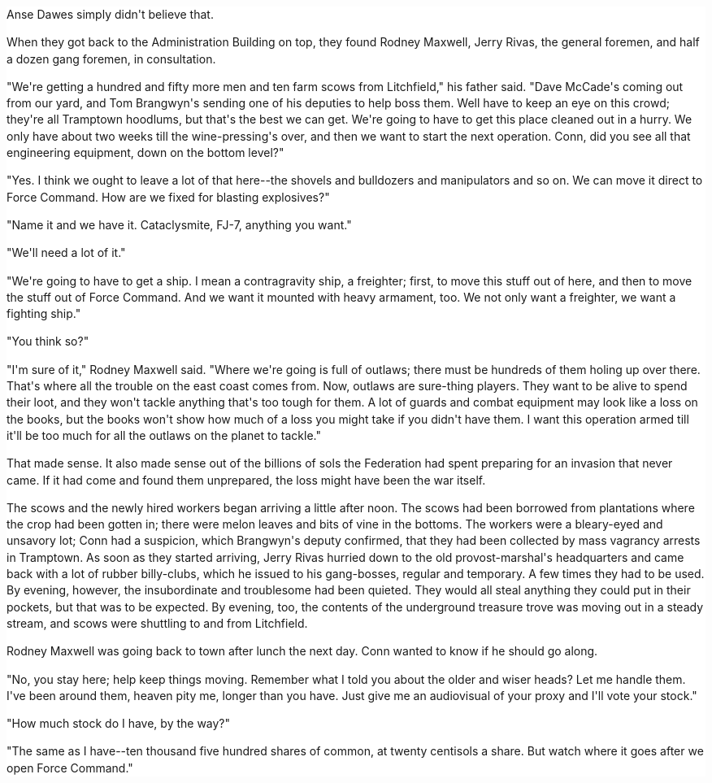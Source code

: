 Anse Dawes simply didn't believe that.

When they got back to the Administration Building on top, they found Rodney Maxwell, Jerry Rivas, the general foremen, and half a dozen gang foremen, in consultation.

"We're getting a hundred and fifty more men and ten farm scows from Litchfield," his father said. "Dave McCade's coming out from our yard, and Tom Brangwyn's sending one of his deputies to help boss them. Well have to keep an eye on this crowd; they're all Tramptown hoodlums, but that's the best we can get. We're going to have to get this place cleaned out in a hurry. We only have about two weeks till the wine-pressing's over, and then we want to start the next operation. Conn, did you see all that engineering equipment, down on the bottom level?"

"Yes. I think we ought to leave a lot of that here--the shovels and bulldozers and manipulators and so on. We can move it direct to Force Command. How are we fixed for blasting explosives?"

"Name it and we have it. Cataclysmite, FJ-7, anything you want."

"We'll need a lot of it."

"We're going to have to get a ship. I mean a contragravity ship, a freighter; first, to move this stuff out of here, and then to move the stuff out of Force Command. And we want it mounted with heavy armament, too. We not only want a freighter, we want a fighting ship."

"You think so?"

"I'm sure of it," Rodney Maxwell said. "Where we're going is full of outlaws; there must be hundreds of them holing up over there. That's where all the trouble on the east coast comes from. Now, outlaws are sure-thing players. They want to be alive to spend their loot, and they won't tackle anything that's too tough for them. A lot of guards and combat equipment may look like a loss on the books, but the books won't show how much of a loss you might take if you didn't have them. I want this operation armed till it'll be too much for all the outlaws on the planet to tackle."

That made sense. It also made sense out of the billions of sols the Federation had spent preparing for an invasion that never came. If it had come and found them unprepared, the loss might have been the war itself.

The scows and the newly hired workers began arriving a little after noon. The scows had been borrowed from plantations where the crop had been gotten in; there were melon leaves and bits of vine in the bottoms. The workers were a bleary-eyed and unsavory lot; Conn had a suspicion, which Brangwyn's deputy confirmed, that they had been collected by mass vagrancy arrests in Tramptown. As soon as they started arriving, Jerry Rivas hurried down to the old provost-marshal's headquarters and came back with a lot of rubber billy-clubs, which he issued to his gang-bosses, regular and temporary. A few times they had to be used. By evening, however, the insubordinate and troublesome had been quieted. They would all steal anything they could put in their pockets, but that was to be expected. By evening, too, the contents of the underground treasure trove was moving out in a steady stream, and scows were shuttling to and from Litchfield.

Rodney Maxwell was going back to town after lunch the next day. Conn wanted to know if he should go along.

"No, you stay here; help keep things moving. Remember what I told you about the older and wiser heads? Let me handle them. I've been around them, heaven pity me, longer than you have. Just give me an audiovisual of your proxy and I'll vote your stock."

"How much stock do I have, by the way?"

"The same as I have--ten thousand five hundred shares of common, at twenty centisols a share. But watch where it goes after we open Force Command."
